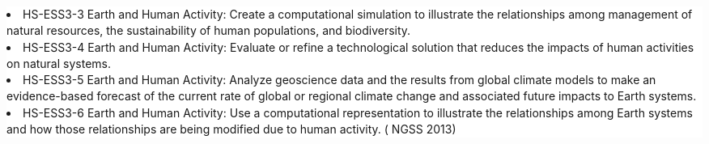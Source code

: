   </li>
  <li>
   HS-ESS3-3 Earth and Human Activity: Create a computational simulation to illustrate the relationships among management of natural resources, the sustainability of human populations, and biodiversity.
  </li>
  <li>
   HS-ESS3-4 Earth and Human Activity: Evaluate or refine a technological solution that reduces the impacts of human activities on natural systems.
  </li>
  <li>
   HS-ESS3-5 Earth and Human Activity: Analyze geoscience data and the results from global climate models to make an evidence-based forecast of the current rate of global or regional climate change and associated future impacts to Earth systems.
  </li>
  <li>
   HS-ESS3-6 Earth and Human Activity: Use a computational representation to illustrate the relationships among Earth systems and how those relationships are being modified due to human activity. ( NGSS 2013)
  </li>
 </ul>
</main>
